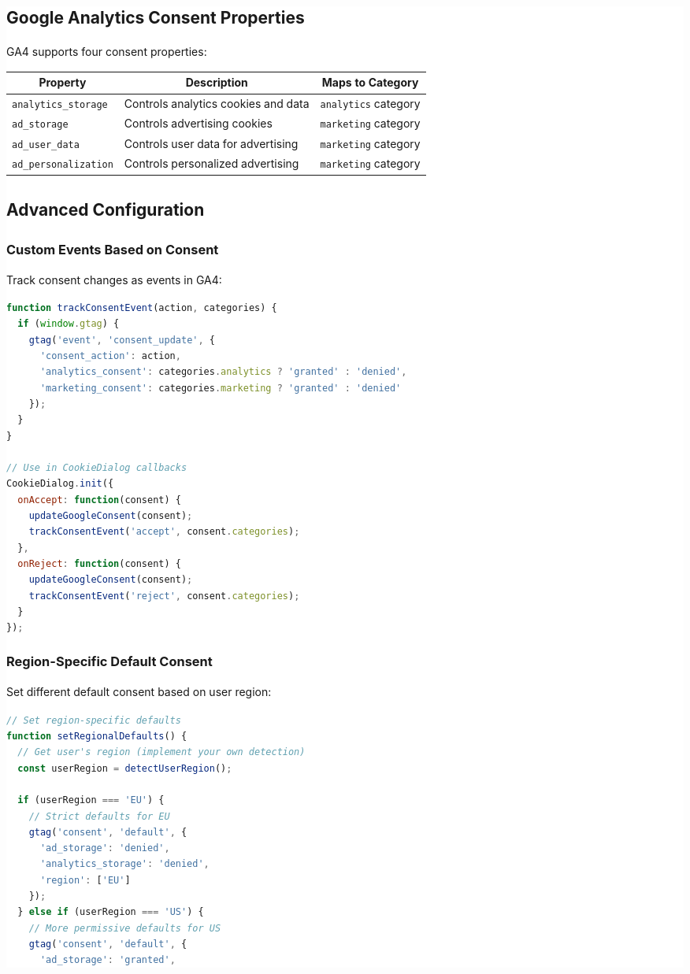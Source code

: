 ## Google Analytics Consent Properties

GA4 supports four consent properties:

| Property | Description | Maps to Category |
|----------|-------------|------------------|
| `analytics_storage` | Controls analytics cookies and data | `analytics` category |
| `ad_storage` | Controls advertising cookies | `marketing` category |
| `ad_user_data` | Controls user data for advertising | `marketing` category |
| `ad_personalization` | Controls personalized advertising | `marketing` category |

## Advanced Configuration

### Custom Events Based on Consent

Track consent changes as events in GA4:

```javascript
function trackConsentEvent(action, categories) {
  if (window.gtag) {
    gtag('event', 'consent_update', {
      'consent_action': action,
      'analytics_consent': categories.analytics ? 'granted' : 'denied',
      'marketing_consent': categories.marketing ? 'granted' : 'denied'
    });
  }
}

// Use in CookieDialog callbacks
CookieDialog.init({
  onAccept: function(consent) {
    updateGoogleConsent(consent);
    trackConsentEvent('accept', consent.categories);
  },
  onReject: function(consent) {
    updateGoogleConsent(consent);
    trackConsentEvent('reject', consent.categories);
  }
});
```

### Region-Specific Default Consent

Set different default consent based on user region:

```javascript
// Set region-specific defaults
function setRegionalDefaults() {
  // Get user's region (implement your own detection)
  const userRegion = detectUserRegion();
  
  if (userRegion === 'EU') {
    // Strict defaults for EU
    gtag('consent', 'default', {
      'ad_storage': 'denied',
      'analytics_storage': 'denied',
      'region': ['EU']
    });
  } else if (userRegion === 'US') {
    // More permissive defaults for US
    gtag('consent', 'default', {
      'ad_storage': 'granted',
```